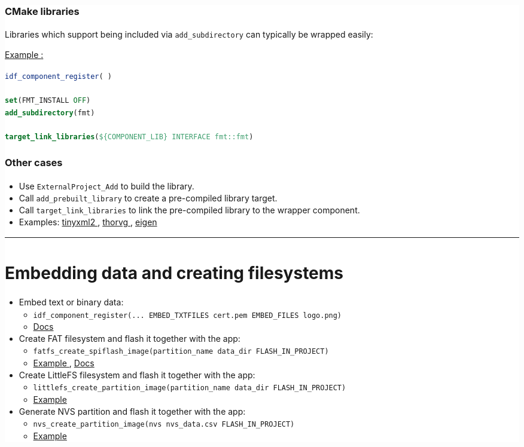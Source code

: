 <v-click>

### CMake libraries

Libraries which support being included via `add_subdirectory` can typically be wrapped easily:

[Example <mdi-launch />:](https://github.com/espressif/idf-extra-components/blob/master/fmt/CMakeLists.txt)
```cmake
idf_component_register( )

set(FMT_INSTALL OFF)
add_subdirectory(fmt)

target_link_libraries(${COMPONENT_LIB} INTERFACE fmt::fmt)
```

</v-click>
<v-click>

### Other cases

- Use `ExternalProject_Add` to build the library.
- Call `add_prebuilt_library` to create a pre-compiled library target.
- Call `target_link_libraries` to link the pre-compiled library to the wrapper component.
- Examples: [tinyxml2 <mdi-launch />](https://github.com/espressif/esp-idf/blob/master/examples/build_system/cmake/import_lib/components/tinyxml2/CMakeLists.txt), [thorvg <mdi-launch />](https://github.com/espressif/idf-extra-components/blob/master/thorvg/CMakeLists.txt), [eigen <mdi-launch />](https://github.com/espressif/idf-extra-components/blob/master/eigen/CMakeLists.txt)

</v-click>

---

# Embedding data and creating filesystems

<v-clicks>

- Embed text or binary data:
  - `idf_component_register(... EMBED_TXTFILES cert.pem EMBED_FILES logo.png)`
  - [Docs <mdi-launch />](https://docs.espressif.com/projects/esp-idf/en/latest/esp32/api-guides/build-system.html#embedding-binary-data)
- Create FAT filesystem and flash it together with the app:
  - `fatfs_create_spiflash_image(partition_name data_dir FLASH_IN_PROJECT)`
  - [Example <mdi-launch />](https://github.com/espressif/esp-idf/tree/master/examples/storage/fatfsgen), [Docs <mdi-launch />](https://docs.espressif.com/projects/esp-idf/en/latest/esp32/api-reference/storage/fatfs.html#build-system-integration-with-fatfs-partition-generator)
- Create LittleFS filesystem and flash it together with the app:
  - `littlefs_create_partition_image(partition_name data_dir FLASH_IN_PROJECT)`
  - [Example <mdi-launch />](https://github.com/espressif/esp-idf/tree/master/examples/storage/littlefs)
- Generate NVS partition and flash it together with the app:
  - `nvs_create_partition_image(nvs nvs_data.csv FLASH_IN_PROJECT)`
  - [Example <mdi-launch />](https://github.com/espressif/esp-idf/tree/master/examples/storage/nvsgen)
